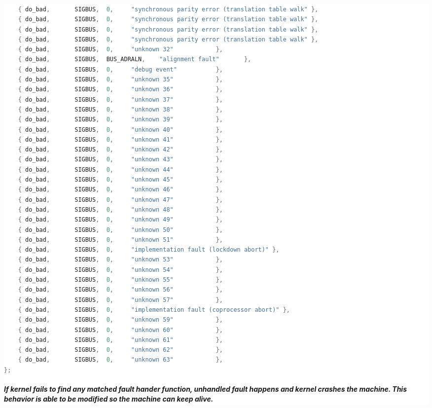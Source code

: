 ```C
	{ do_bad,		SIGBUS,  0,		"synchronous parity error (translation table walk" },
	{ do_bad,		SIGBUS,  0,		"synchronous parity error (translation table walk" },
	{ do_bad,		SIGBUS,  0,		"synchronous parity error (translation table walk" },
	{ do_bad,		SIGBUS,  0,		"synchronous parity error (translation table walk" },
	{ do_bad,		SIGBUS,  0,		"unknown 32"			},
	{ do_bad,		SIGBUS,  BUS_ADRALN,	"alignment fault"		},
	{ do_bad,		SIGBUS,  0,		"debug event"			},
	{ do_bad,		SIGBUS,  0,		"unknown 35"			},
	{ do_bad,		SIGBUS,  0,		"unknown 36"			},
	{ do_bad,		SIGBUS,  0,		"unknown 37"			},
	{ do_bad,		SIGBUS,  0,		"unknown 38"			},
	{ do_bad,		SIGBUS,  0,		"unknown 39"			},
	{ do_bad,		SIGBUS,  0,		"unknown 40"			},
	{ do_bad,		SIGBUS,  0,		"unknown 41"			},
	{ do_bad,		SIGBUS,  0,		"unknown 42"			},
	{ do_bad,		SIGBUS,  0,		"unknown 43"			},
	{ do_bad,		SIGBUS,  0,		"unknown 44"			},
	{ do_bad,		SIGBUS,  0,		"unknown 45"			},
	{ do_bad,		SIGBUS,  0,		"unknown 46"			},
	{ do_bad,		SIGBUS,  0,		"unknown 47"			},
	{ do_bad,		SIGBUS,  0,		"unknown 48"			},
	{ do_bad,		SIGBUS,  0,		"unknown 49"			},
	{ do_bad,		SIGBUS,  0,		"unknown 50"			},
	{ do_bad,		SIGBUS,  0,		"unknown 51"			},
	{ do_bad,		SIGBUS,  0,		"implementation fault (lockdown abort)" },
	{ do_bad,		SIGBUS,  0,		"unknown 53"			},
	{ do_bad,		SIGBUS,  0,		"unknown 54"			},
	{ do_bad,		SIGBUS,  0,		"unknown 55"			},
	{ do_bad,		SIGBUS,  0,		"unknown 56"			},
	{ do_bad,		SIGBUS,  0,		"unknown 57"			},
	{ do_bad,		SIGBUS,  0,		"implementation fault (coprocessor abort)" },
	{ do_bad,		SIGBUS,  0,		"unknown 59"			},
	{ do_bad,		SIGBUS,  0,		"unknown 60"			},
	{ do_bad,		SIGBUS,  0,		"unknown 61"			},
	{ do_bad,		SIGBUS,  0,		"unknown 62"			},
	{ do_bad,		SIGBUS,  0,		"unknown 63"			},
};

```

##### If kernel fails to find any matched fault hander function, unhandled fault happens and kernel crashes the machine. This behavior is able to be modified so the machine can keep alive.